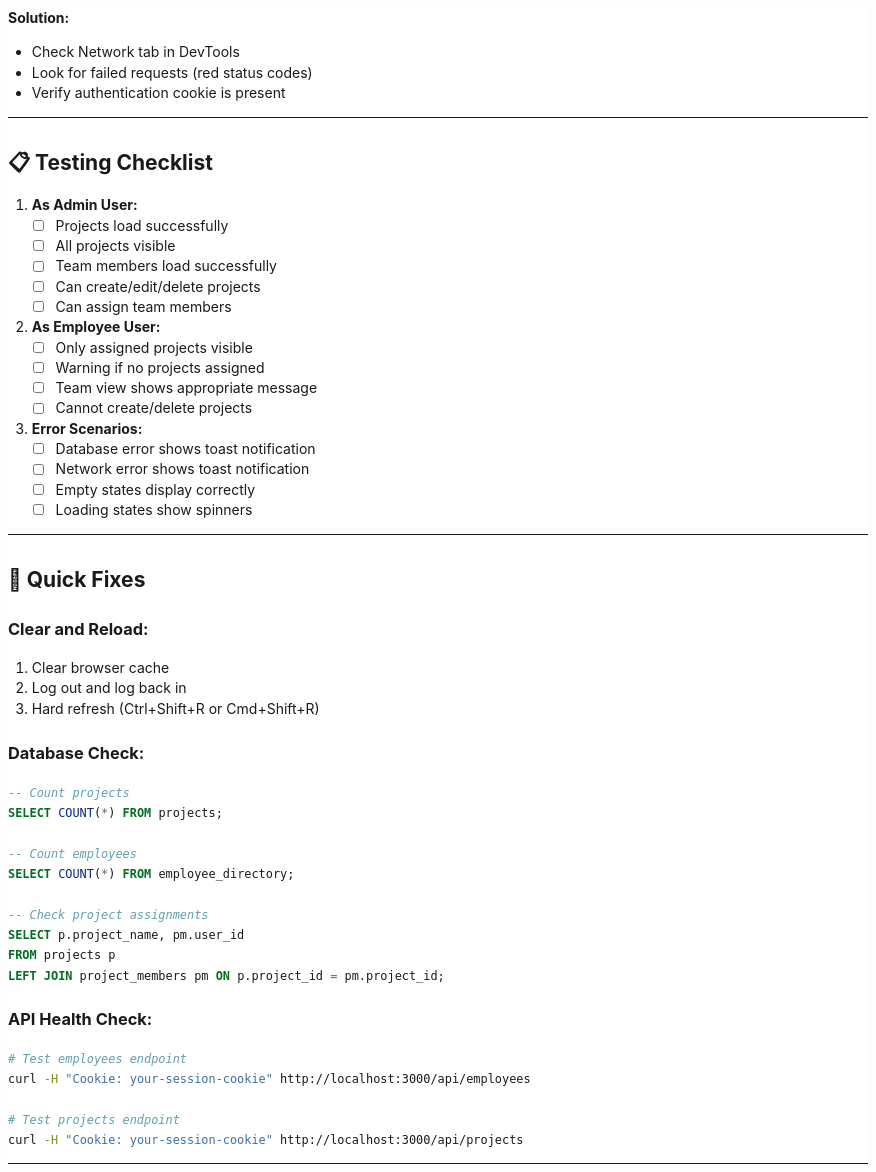 **Solution:**
- Check Network tab in DevTools
- Look for failed requests (red status codes)
- Verify authentication cookie is present

---

## 📋 Testing Checklist

1. **As Admin User:**
   - [ ] Projects load successfully
   - [ ] All projects visible
   - [ ] Team members load successfully
   - [ ] Can create/edit/delete projects
   - [ ] Can assign team members

2. **As Employee User:**
   - [ ] Only assigned projects visible
   - [ ] Warning if no projects assigned
   - [ ] Team view shows appropriate message
   - [ ] Cannot create/delete projects

3. **Error Scenarios:**
   - [ ] Database error shows toast notification
   - [ ] Network error shows toast notification
   - [ ] Empty states display correctly
   - [ ] Loading states show spinners

---

## 🔧 Quick Fixes

### Clear and Reload:
1. Clear browser cache
2. Log out and log back in
3. Hard refresh (Ctrl+Shift+R or Cmd+Shift+R)

### Database Check:
```sql
-- Count projects
SELECT COUNT(*) FROM projects;

-- Count employees
SELECT COUNT(*) FROM employee_directory;

-- Check project assignments
SELECT p.project_name, pm.user_id 
FROM projects p 
LEFT JOIN project_members pm ON p.project_id = pm.project_id;
```

### API Health Check:
```bash
# Test employees endpoint
curl -H "Cookie: your-session-cookie" http://localhost:3000/api/employees

# Test projects endpoint  
curl -H "Cookie: your-session-cookie" http://localhost:3000/api/projects
```

---